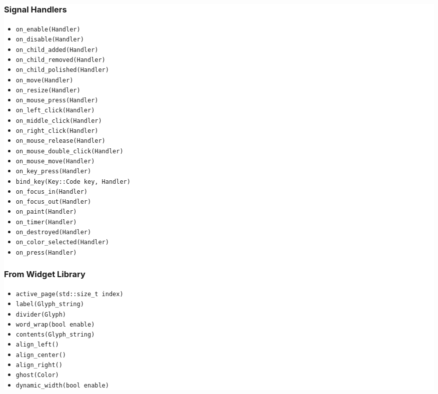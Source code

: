### Signal Handlers

- `on_enable(Handler)`
- `on_disable(Handler)`
- `on_child_added(Handler)`
- `on_child_removed(Handler)`
- `on_child_polished(Handler)`
- `on_move(Handler)`
- `on_resize(Handler)`
- `on_mouse_press(Handler)`
- `on_left_click(Handler)`
- `on_middle_click(Handler)`
- `on_right_click(Handler)`
- `on_mouse_release(Handler)`
- `on_mouse_double_click(Handler)`
- `on_mouse_move(Handler)`
- `on_key_press(Handler)`
- `bind_key(Key::Code key, Handler)`
- `on_focus_in(Handler)`
- `on_focus_out(Handler)`
- `on_paint(Handler)`
- `on_timer(Handler)`
- `on_destroyed(Handler)`
- `on_color_selected(Handler)`
- `on_press(Handler)`

### From Widget Library

- `active_page(std::size_t index)`
- `label(Glyph_string)`
- `divider(Glyph)`
- `word_wrap(bool enable)`
- `contents(Glyph_string)`
- `align_left()`
- `align_center()`
- `align_right()`
- `ghost(Color)`
- `dynamic_width(bool enable)`
